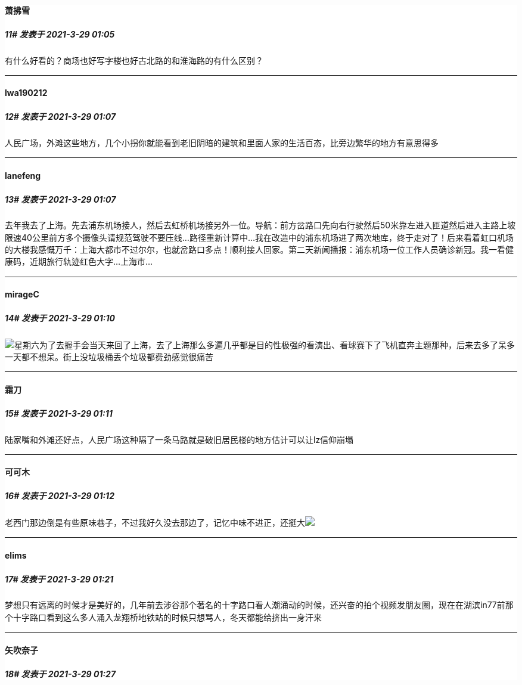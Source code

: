 ####  萧拂雪  
##### 11#       发表于 2021-3-29 01:05

有什么好看的？商场也好写字楼也好古北路的和淮海路的有什么区别？

*****

####  lwa190212  
##### 12#       发表于 2021-3-29 01:07

人民广场，外滩这些地方，几个小拐你就能看到老旧阴暗的建筑和里面人家的生活百态，比旁边繁华的地方有意思得多

*****

####  lanefeng  
##### 13#       发表于 2021-3-29 01:07

去年我去了上海。先去浦东机场接人，然后去虹桥机场接另外一位。导航：前方岔路口先向右行驶然后50米靠左进入匝道然后进入主路上坡限速40公里前方多个摄像头请规范驾驶不要压线…路径重新计算中…我在改造中的浦东机场进了两次地库，终于走对了！后来看着虹口机场的大楼我感慨万千：上海大都市不过尔尔，也就岔路口多点！顺利接人回家。第二天新闻播报：浦东机场一位工作人员确诊新冠。我一看健康码，近期旅行轨迹红色大字…上海市…

*****

####  mirageC  
##### 14#       发表于 2021-3-29 01:10

<img src="https://static.saraba1st.com/image/smiley/face2017/001.png" referrerpolicy="no-referrer">星期六为了去握手会当天来回了上海，去了上海那么多遍几乎都是目的性极强的看演出、看球赛下了飞机直奔主题那种，后来去多了呆多一天都不想呆。街上没垃圾桶丢个垃圾都费劲感觉很痛苦

*****

####  霜刀  
##### 15#       发表于 2021-3-29 01:11

陆家嘴和外滩还好点，人民广场这种隔了一条马路就是破旧居民楼的地方估计可以让lz信仰崩塌

*****

####  可可木  
##### 16#       发表于 2021-3-29 01:12

老西门那边倒是有些原味巷子，不过我好久没去那边了，记忆中味不进正，还挺大<img src="https://static.saraba1st.com/image/smiley/face2017/067.png" referrerpolicy="no-referrer">

*****

####  elims  
##### 17#       发表于 2021-3-29 01:21

梦想只有远离的时候才是美好的，几年前去涉谷那个著名的十字路口看人潮涌动的时候，还兴奋的拍个视频发朋友圈，现在在湖滨in77前那个十字路口看到这么多人涌入龙翔桥地铁站的时候只想骂人，冬天都能给挤出一身汗来

*****

####  矢吹奈子  
##### 18#       发表于 2021-3-29 01:27
